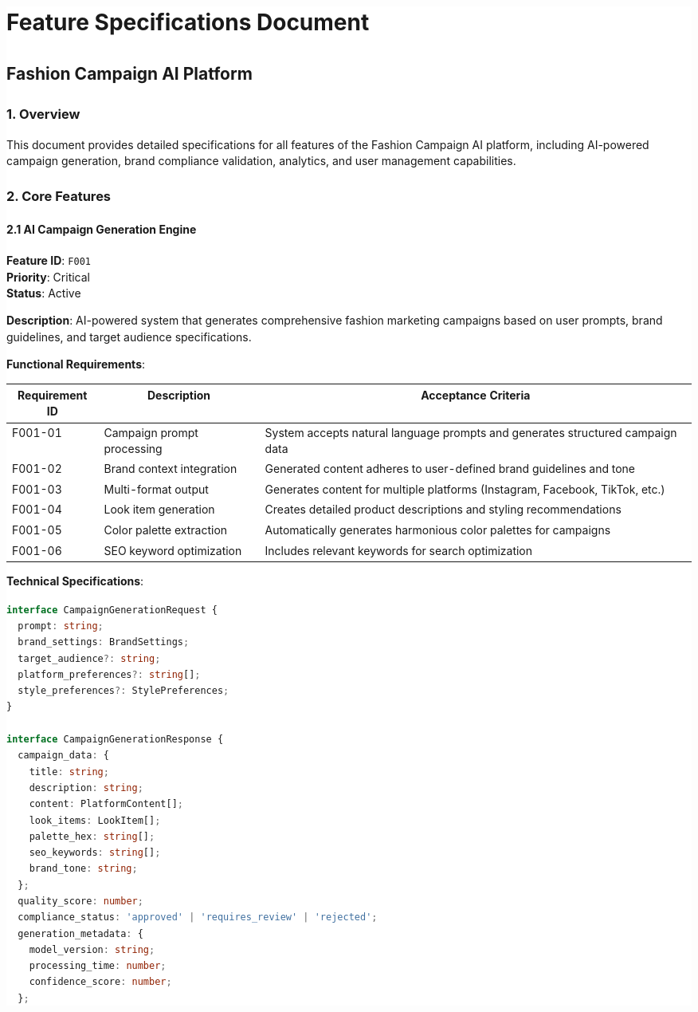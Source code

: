 # Feature Specifications Document
## Fashion Campaign AI Platform

### 1. Overview

This document provides detailed specifications for all features of the Fashion Campaign AI platform, including AI-powered campaign generation, brand compliance validation, analytics, and user management capabilities.

### 2. Core Features

#### 2.1 AI Campaign Generation Engine

**Feature ID**: `F001`  
**Priority**: Critical  
**Status**: Active

**Description**:
AI-powered system that generates comprehensive fashion marketing campaigns based on user prompts, brand guidelines, and target audience specifications.

**Functional Requirements**:

| Requirement ID | Description | Acceptance Criteria |
|----------------|-------------|-------------------|
| F001-01 | Campaign prompt processing | System accepts natural language prompts and generates structured campaign data |
| F001-02 | Brand context integration | Generated content adheres to user-defined brand guidelines and tone |
| F001-03 | Multi-format output | Generates content for multiple platforms (Instagram, Facebook, TikTok, etc.) |
| F001-04 | Look item generation | Creates detailed product descriptions and styling recommendations |
| F001-05 | Color palette extraction | Automatically generates harmonious color palettes for campaigns |
| F001-06 | SEO keyword optimization | Includes relevant keywords for search optimization |

**Technical Specifications**:
```typescript
interface CampaignGenerationRequest {
  prompt: string;
  brand_settings: BrandSettings;
  target_audience?: string;
  platform_preferences?: string[];
  style_preferences?: StylePreferences;
}

interface CampaignGenerationResponse {
  campaign_data: {
    title: string;
    description: string;
    content: PlatformContent[];
    look_items: LookItem[];
    palette_hex: string[];
    seo_keywords: string[];
    brand_tone: string;
  };
  quality_score: number;
  compliance_status: 'approved' | 'requires_review' | 'rejected';
  generation_metadata: {
    model_version: string;
    processing_time: number;
    confidence_score: number;
  };
```